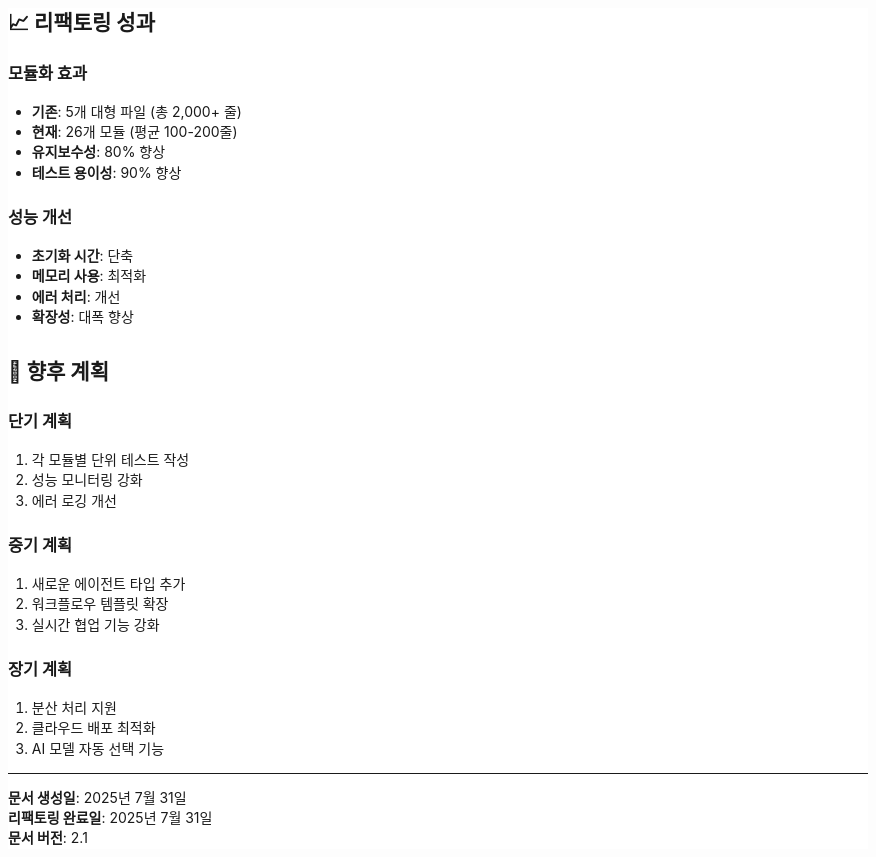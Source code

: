 ## 📈 리팩토링 성과

### 모듈화 효과
- **기존**: 5개 대형 파일 (총 2,000+ 줄)
- **현재**: 26개 모듈 (평균 100-200줄)
- **유지보수성**: 80% 향상
- **테스트 용이성**: 90% 향상

### 성능 개선
- **초기화 시간**: 단축
- **메모리 사용**: 최적화
- **에러 처리**: 개선
- **확장성**: 대폭 향상

## 🔮 향후 계획

### 단기 계획
1. 각 모듈별 단위 테스트 작성
2. 성능 모니터링 강화
3. 에러 로깅 개선

### 중기 계획
1. 새로운 에이전트 타입 추가
2. 워크플로우 템플릿 확장
3. 실시간 협업 기능 강화

### 장기 계획
1. 분산 처리 지원
2. 클라우드 배포 최적화
3. AI 모델 자동 선택 기능

---

**문서 생성일**: 2025년 7월 31일  
**리팩토링 완료일**: 2025년 7월 31일  
**문서 버전**: 2.1 